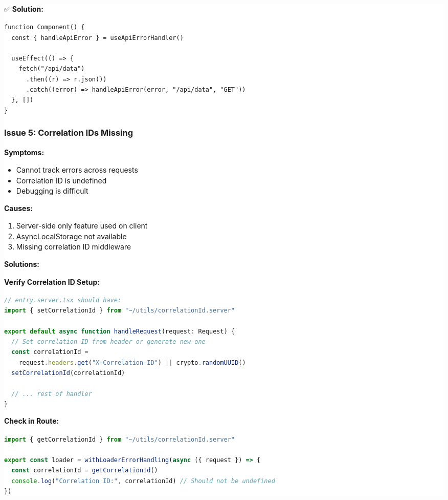 ✅ **Solution:**

```tsx
function Component() {
  const { handleApiError } = useApiErrorHandler()

  useEffect(() => {
    fetch("/api/data")
      .then((r) => r.json())
      .catch((error) => handleApiError(error, "/api/data", "GET"))
  }, [])
}
```

### Issue 5: Correlation IDs Missing

**Symptoms:**

- Cannot track errors across requests
- Correlation ID is undefined
- Debugging is difficult

**Causes:**

1. Server-side only feature used on client
2. AsyncLocalStorage not available
3. Missing correlation ID middleware

**Solutions:**

**Verify Correlation ID Setup:**

```typescript
// entry.server.tsx should have:
import { setCorrelationId } from "~/utils/correlationId.server"

export default async function handleRequest(request: Request) {
  // Set correlation ID from header or generate new one
  const correlationId =
    request.headers.get("X-Correlation-ID") || crypto.randomUUID()
  setCorrelationId(correlationId)

  // ... rest of handler
}
```

**Check in Route:**

```typescript
import { getCorrelationId } from "~/utils/correlationId.server"

export const loader = withLoaderErrorHandling(async ({ request }) => {
  const correlationId = getCorrelationId()
  console.log("Correlation ID:", correlationId) // Should not be undefined
})
```
